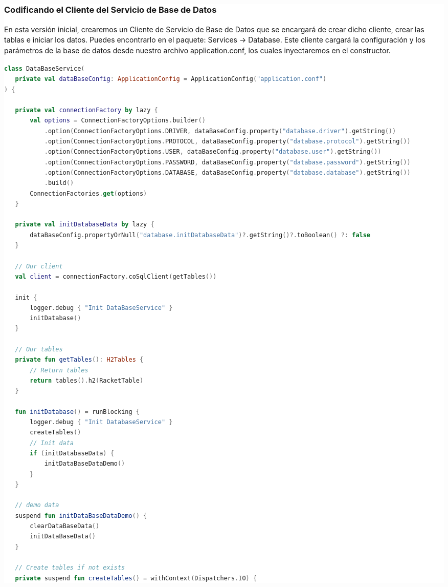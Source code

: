 ### Codificando el Cliente del Servicio de Base de Datos
En esta versión inicial, crearemos un Cliente de Servicio de Base de Datos que se encargará de crear dicho cliente, crear las tablas e iniciar los datos. Puedes encontrarlo en el paquete: Services -> Database. Este cliente cargará la configuración y los parámetros de la base de datos desde nuestro archivo application.conf, los cuales inyectaremos en el constructor.

```kotlin
class DataBaseService(
   private val dataBaseConfig: ApplicationConfig = ApplicationConfig("application.conf")
) {

   private val connectionFactory by lazy {
       val options = ConnectionFactoryOptions.builder()
           .option(ConnectionFactoryOptions.DRIVER, dataBaseConfig.property("database.driver").getString())
           .option(ConnectionFactoryOptions.PROTOCOL, dataBaseConfig.property("database.protocol").getString())
           .option(ConnectionFactoryOptions.USER, dataBaseConfig.property("database.user").getString())
           .option(ConnectionFactoryOptions.PASSWORD, dataBaseConfig.property("database.password").getString())
           .option(ConnectionFactoryOptions.DATABASE, dataBaseConfig.property("database.database").getString())
           .build()
       ConnectionFactories.get(options)
   }

   private val initDatabaseData by lazy {
       dataBaseConfig.propertyOrNull("database.initDatabaseData")?.getString()?.toBoolean() ?: false
   }

   // Our client
   val client = connectionFactory.coSqlClient(getTables())

   init {
       logger.debug { "Init DataBaseService" }
       initDatabase()
   }

   // Our tables
   private fun getTables(): H2Tables {
       // Return tables
       return tables().h2(RacketTable)
   }

   fun initDatabase() = runBlocking {
       logger.debug { "Init DatabaseService" }
       createTables()
       // Init data
       if (initDatabaseData) {
           initDataBaseDataDemo()
       }
   }

   // demo data
   suspend fun initDataBaseDataDemo() {
       clearDataBaseData()
       initDataBaseData()
   }

   // Create tables if not exists
   private suspend fun createTables() = withContext(Dispatchers.IO) {
```